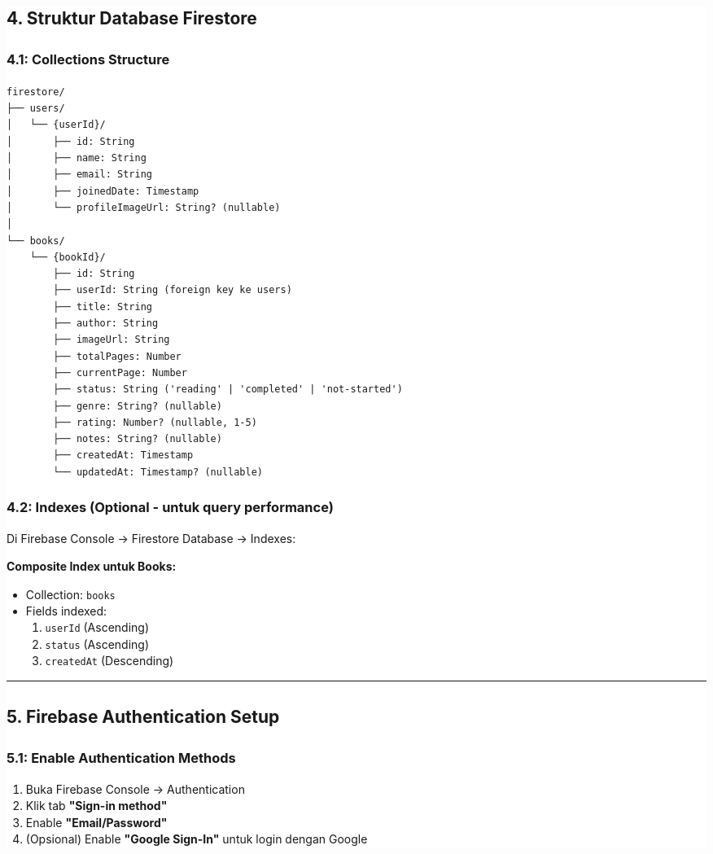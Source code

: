 
## 4. Struktur Database Firestore

### 4.1: Collections Structure

```
firestore/
├── users/
│   └── {userId}/
│       ├── id: String
│       ├── name: String
│       ├── email: String
│       ├── joinedDate: Timestamp
│       └── profileImageUrl: String? (nullable)
│
└── books/
    └── {bookId}/
        ├── id: String
        ├── userId: String (foreign key ke users)
        ├── title: String
        ├── author: String
        ├── imageUrl: String
        ├── totalPages: Number
        ├── currentPage: Number
        ├── status: String ('reading' | 'completed' | 'not-started')
        ├── genre: String? (nullable)
        ├── rating: Number? (nullable, 1-5)
        ├── notes: String? (nullable)
        ├── createdAt: Timestamp
        └── updatedAt: Timestamp? (nullable)
```

### 4.2: Indexes (Optional - untuk query performance)

Di Firebase Console → Firestore Database → Indexes:

**Composite Index untuk Books:**
- Collection: `books`
- Fields indexed:
  1. `userId` (Ascending)
  2. `status` (Ascending)
  3. `createdAt` (Descending)

---

## 5. Firebase Authentication Setup

### 5.1: Enable Authentication Methods

1. Buka Firebase Console → Authentication
2. Klik tab **"Sign-in method"**
3. Enable **"Email/Password"**
4. (Opsional) Enable **"Google Sign-In"** untuk login dengan Google
